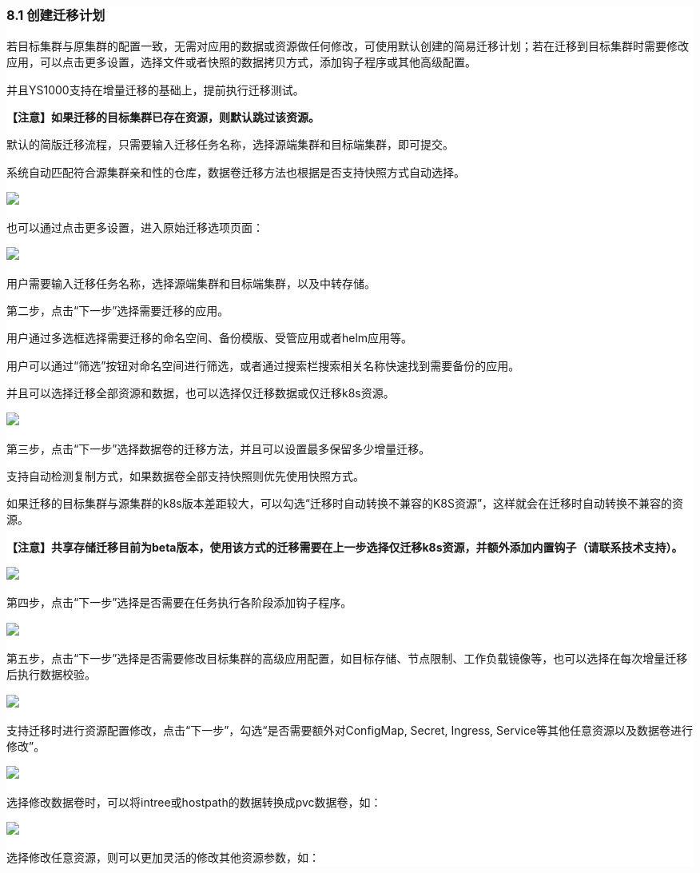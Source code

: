 
### 8.1 创建迁移计划

若目标集群与原集群的配置一致，无需对应用的数据或资源做任何修改，可使用默认创建的简易迁移计划；若在迁移到目标集群时需要修改应用，可以点击更多设置，选择文件或者快照的数据拷贝方式，添加钩子程序或其他高级配置。

并且YS1000支持在增量迁移的基础上，提前执行迁移测试。

**【注意】如果迁移的目标集群已存在资源，则默认跳过该资源。**

默认的简版迁移流程，只需要输入迁移任务名称，选择源端集群和目标端集群，即可提交。

系统自动匹配符合源集群亲和性的仓库，数据卷迁移方法也根据是否支持快照方式自动选择。

![](https://gitee.com/jibutech/tech-docs/raw/master/images/mig-simple-4.0.png)

也可以通过点击更多设置，进入原始迁移选项页面：

![](https://gitee.com/jibutech/tech-docs/raw/master/images/mig-create-1-4.0.png)

用户需要输入迁移任务名称，选择源端集群和目标端集群，以及中转存储。

第二步，点击“下一步”选择需要迁移的应用。

用户通过多选框选择需要迁移的命名空间、备份模版、受管应用或者helm应用等。

用户可以通过“筛选”按钮对命名空间进行筛选，或者通过搜索栏搜索相关名称快速找到需要备份的应用。

并且可以选择迁移全部资源和数据，也可以选择仅迁移数据或仅迁移k8s资源。

![](https://gitee.com/jibutech/tech-docs/raw/master/images/mig-create-2-4.0.png)

第三步，点击“下一步”选择数据卷的迁移方法，并且可以设置最多保留多少增量迁移。

支持自动检测复制方式，如果数据卷全部支持快照则优先使用快照方式。

如果迁移的目标集群与源集群的k8s版本差距较大，可以勾选“迁移时自动转换不兼容的K8S资源”，这样就会在迁移时自动转换不兼容的资源。

**【注意】共享存储迁移目前为beta版本，使用该方式的迁移需要在上一步选择仅迁移k8s资源，并额外添加内置钩子（请联系技术支持）。**

![](https://gitee.com/jibutech/tech-docs/raw/master/images/mig-create-3-4.0.png)

第四步，点击“下一步”选择是否需要在任务执行各阶段添加钩子程序。

![](https://gitee.com/jibutech/tech-docs/raw/master/images/mig-create-4-4.0.png)

第五步，点击“下一步”选择是否需要修改目标集群的高级应用配置，如目标存储、节点限制、工作负载镜像等，也可以选择在每次增量迁移后执行数据校验。

![](https://gitee.com/jibutech/tech-docs/raw/master/images/mig-create-5-4.0.png)

支持迁移时进行资源配置修改，点击“下一步”，勾选“是否需要额外对ConfigMap, Secret, Ingress, Service等其他任意资源以及数据卷进行修改”。

![](https://gitee.com/jibutech/tech-docs/raw/master/images/mig-create-6-4.0.png)

选择修改数据卷时，可以将intree或hostpath的数据转换成pvc数据卷，如：

![](https://gitee.com/jibutech/tech-docs/raw/master/images/mig-create-6-edit-intree-4.0.png)

选择修改任意资源，则可以更加灵活的修改其他资源参数，如：
